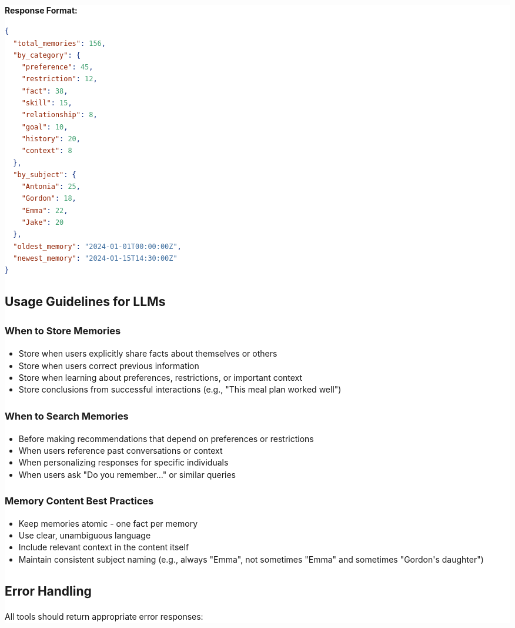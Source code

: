 **Response Format:**
```json
{
  "total_memories": 156,
  "by_category": {
    "preference": 45,
    "restriction": 12,
    "fact": 38,
    "skill": 15,
    "relationship": 8,
    "goal": 10,
    "history": 20,
    "context": 8
  },
  "by_subject": {
    "Antonia": 25,
    "Gordon": 18,
    "Emma": 22,
    "Jake": 20
  },
  "oldest_memory": "2024-01-01T00:00:00Z",
  "newest_memory": "2024-01-15T14:30:00Z"
}
```

## Usage Guidelines for LLMs

### When to Store Memories
- Store when users explicitly share facts about themselves or others
- Store when users correct previous information  
- Store when learning about preferences, restrictions, or important context
- Store conclusions from successful interactions (e.g., "This meal plan worked well")

### When to Search Memories
- Before making recommendations that depend on preferences or restrictions
- When users reference past conversations or context
- When personalizing responses for specific individuals
- When users ask "Do you remember..." or similar queries

### Memory Content Best Practices
- Keep memories atomic - one fact per memory
- Use clear, unambiguous language
- Include relevant context in the content itself
- Maintain consistent subject naming (e.g., always "Emma", not sometimes "Emma" and sometimes "Gordon's daughter")

## Error Handling

All tools should return appropriate error responses:
